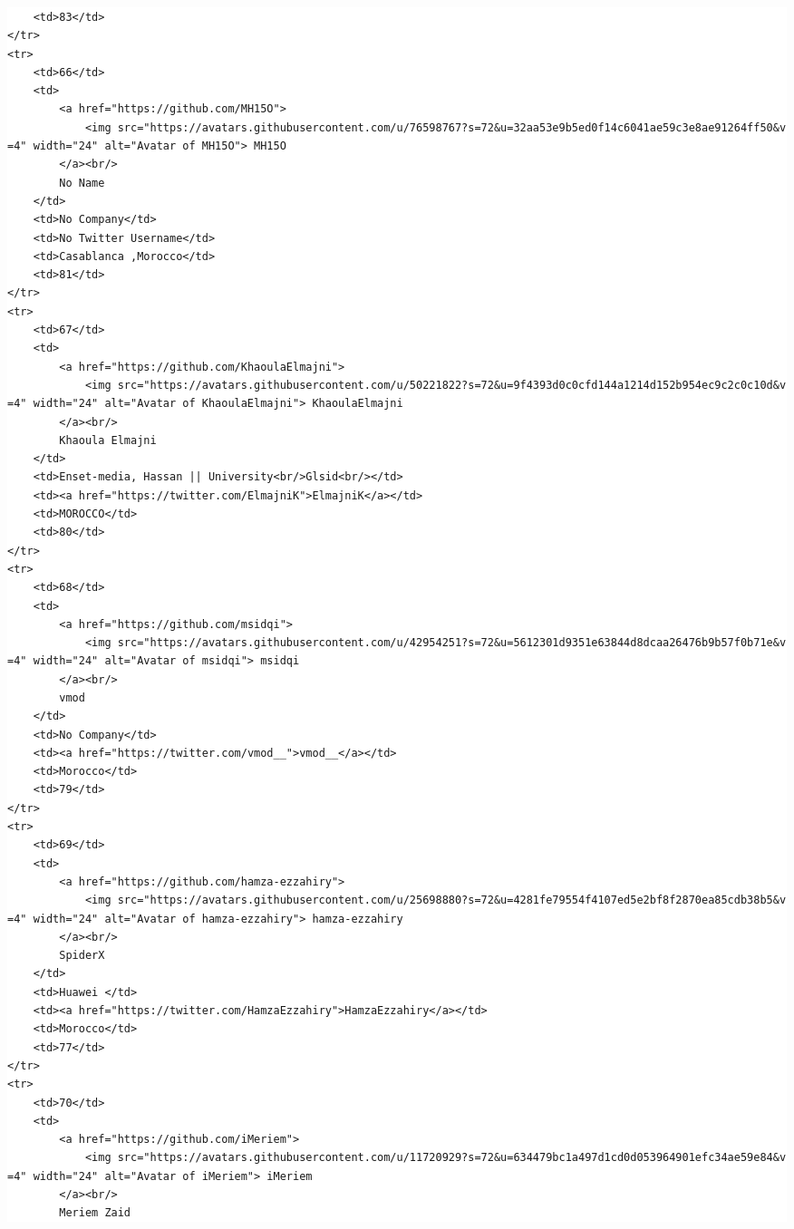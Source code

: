 		<td>83</td>
	</tr>
	<tr>
		<td>66</td>
		<td>
			<a href="https://github.com/MH15O">
				<img src="https://avatars.githubusercontent.com/u/76598767?s=72&u=32aa53e9b5ed0f14c6041ae59c3e8ae91264ff50&v=4" width="24" alt="Avatar of MH15O"> MH15O
			</a><br/>
			No Name
		</td>
		<td>No Company</td>
		<td>No Twitter Username</td>
		<td>Casablanca ,Morocco</td>
		<td>81</td>
	</tr>
	<tr>
		<td>67</td>
		<td>
			<a href="https://github.com/KhaoulaElmajni">
				<img src="https://avatars.githubusercontent.com/u/50221822?s=72&u=9f4393d0c0cfd144a1214d152b954ec9c2c0c10d&v=4" width="24" alt="Avatar of KhaoulaElmajni"> KhaoulaElmajni
			</a><br/>
			Khaoula Elmajni
		</td>
		<td>Enset-media, Hassan || University<br/>Glsid<br/></td>
		<td><a href="https://twitter.com/ElmajniK">ElmajniK</a></td>
		<td>MOROCCO</td>
		<td>80</td>
	</tr>
	<tr>
		<td>68</td>
		<td>
			<a href="https://github.com/msidqi">
				<img src="https://avatars.githubusercontent.com/u/42954251?s=72&u=5612301d9351e63844d8dcaa26476b9b57f0b71e&v=4" width="24" alt="Avatar of msidqi"> msidqi
			</a><br/>
			vmod
		</td>
		<td>No Company</td>
		<td><a href="https://twitter.com/vmod__">vmod__</a></td>
		<td>Morocco</td>
		<td>79</td>
	</tr>
	<tr>
		<td>69</td>
		<td>
			<a href="https://github.com/hamza-ezzahiry">
				<img src="https://avatars.githubusercontent.com/u/25698880?s=72&u=4281fe79554f4107ed5e2bf8f2870ea85cdb38b5&v=4" width="24" alt="Avatar of hamza-ezzahiry"> hamza-ezzahiry
			</a><br/>
			SpiderX
		</td>
		<td>Huawei </td>
		<td><a href="https://twitter.com/HamzaEzzahiry">HamzaEzzahiry</a></td>
		<td>Morocco</td>
		<td>77</td>
	</tr>
	<tr>
		<td>70</td>
		<td>
			<a href="https://github.com/iMeriem">
				<img src="https://avatars.githubusercontent.com/u/11720929?s=72&u=634479bc1a497d1cd0d053964901efc34ae59e84&v=4" width="24" alt="Avatar of iMeriem"> iMeriem
			</a><br/>
			Meriem Zaid